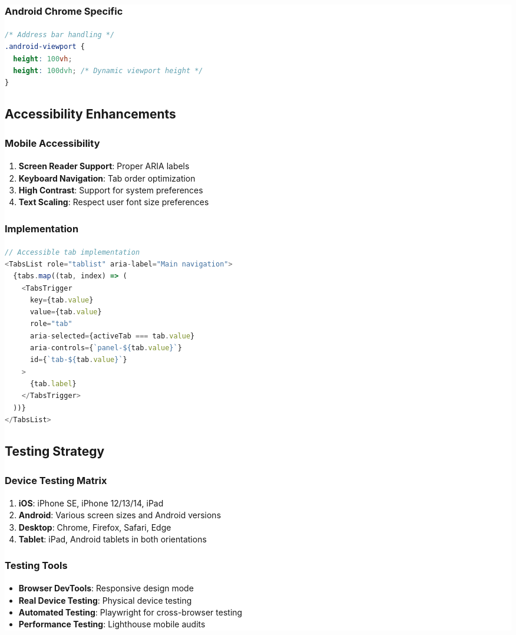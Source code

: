 ### Android Chrome Specific
```css
/* Address bar handling */
.android-viewport {
  height: 100vh;
  height: 100dvh; /* Dynamic viewport height */
}
```

## Accessibility Enhancements

### Mobile Accessibility
1. **Screen Reader Support**: Proper ARIA labels
2. **Keyboard Navigation**: Tab order optimization
3. **High Contrast**: Support for system preferences
4. **Text Scaling**: Respect user font size preferences

### Implementation
```typescript
// Accessible tab implementation
<TabsList role="tablist" aria-label="Main navigation">
  {tabs.map((tab, index) => (
    <TabsTrigger
      key={tab.value}
      value={tab.value}
      role="tab"
      aria-selected={activeTab === tab.value}
      aria-controls={`panel-${tab.value}`}
      id={`tab-${tab.value}`}
    >
      {tab.label}
    </TabsTrigger>
  ))}
</TabsList>
```

## Testing Strategy

### Device Testing Matrix
1. **iOS**: iPhone SE, iPhone 12/13/14, iPad
2. **Android**: Various screen sizes and Android versions
3. **Desktop**: Chrome, Firefox, Safari, Edge
4. **Tablet**: iPad, Android tablets in both orientations

### Testing Tools
- **Browser DevTools**: Responsive design mode
- **Real Device Testing**: Physical device testing
- **Automated Testing**: Playwright for cross-browser testing
- **Performance Testing**: Lighthouse mobile audits
